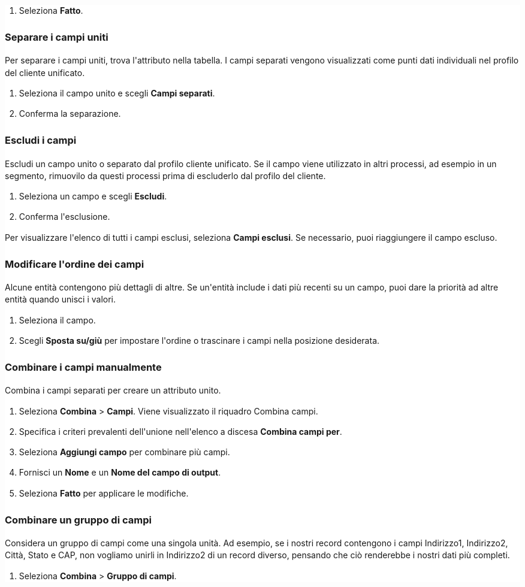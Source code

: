 1. Seleziona **Fatto**.

### <a name="separate-merged-fields"></a>Separare i campi uniti

Per separare i campi uniti, trova l'attributo nella tabella. I campi separati vengono visualizzati come punti dati individuali nel profilo del cliente unificato.

1. Seleziona il campo unito e scegli **Campi separati**.

1. Conferma la separazione.

### <a name="exclude-fields"></a>Escludi i campi

Escludi un campo unito o separato dal profilo cliente unificato. Se il campo viene utilizzato in altri processi, ad esempio in un segmento, rimuovilo da questi processi prima di escluderlo dal profilo del cliente.

1. Seleziona un campo e scegli **Escludi**.

1. Conferma l'esclusione.

Per visualizzare l'elenco di tutti i campi esclusi, seleziona **Campi esclusi**. Se necessario, puoi riaggiungere il campo escluso.

### <a name="change-the-order-of-fields"></a>Modificare l'ordine dei campi

Alcune entità contengono più dettagli di altre. Se un'entità include i dati più recenti su un campo, puoi dare la priorità ad altre entità quando unisci i valori.

1. Seleziona il campo.
  
1. Scegli **Sposta su/giù** per impostare l'ordine o trascinare i campi nella posizione desiderata.

### <a name="combine-fields-manually"></a>Combinare i campi manualmente

Combina i campi separati per creare un attributo unito.

1. Seleziona **Combina** > **Campi**. Viene visualizzato il riquadro Combina campi.

1. Specifica i criteri prevalenti dell'unione nell'elenco a discesa **Combina campi per**.

1. Seleziona **Aggiungi campo** per combinare più campi.

1. Fornisci un **Nome** e un **Nome del campo di output**.

1. Seleziona **Fatto** per applicare le modifiche.

### <a name="combine-a-group-of-fields"></a>Combinare un gruppo di campi

Considera un gruppo di campi come una singola unità. Ad esempio, se i nostri record contengono i campi Indirizzo1, Indirizzo2, Città, Stato e CAP, non vogliamo unirli in Indirizzo2 di un record diverso, pensando che ciò renderebbe i nostri dati più completi.

1. Seleziona **Combina** > **Gruppo di campi**.

